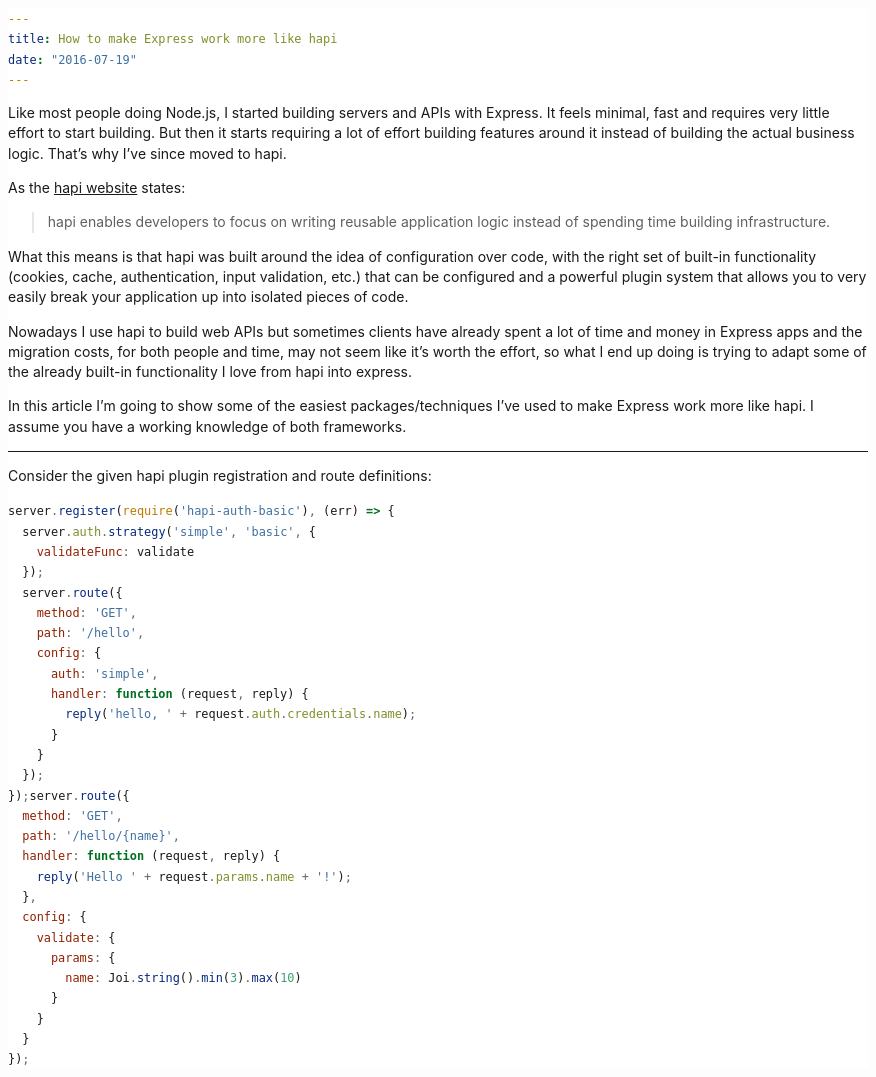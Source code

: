 ```yaml
---
title: How to make Express work more like hapi
date: "2016-07-19"
---
```


Like most people doing Node.js, I started building servers and APIs with Express. It feels minimal, fast and requires very little effort to start building. But then it starts requiring a lot of effort building features around it instead of building the actual business logic. That’s why I’ve since moved to hapi.

As the [hapi website](https://hapi.dev/) states:

> hapi enables developers to focus on writing reusable application logic instead of spending time building infrastructure.

What this means is that hapi was built around the idea of configuration over code, with the right set of built-in functionality (cookies, cache, authentication, input validation, etc.) that can be configured and a powerful plugin system that allows you to very easily break your application up into isolated pieces of code.

Nowadays I use hapi to build web APIs but sometimes clients have already spent a lot of time and money in Express apps and the migration costs, for both people and time, may not seem like it’s worth the effort, so what I end up doing is trying to adapt some of the already built-in functionality I love from hapi into express.

In this article I’m going to show some of the easiest packages/techniques I’ve used to make Express work more like hapi. I assume you have a working knowledge of both frameworks.

***

Consider the given hapi plugin registration and route definitions:

```js
server.register(require('hapi-auth-basic'), (err) => {
  server.auth.strategy('simple', 'basic', { 
    validateFunc: validate 
  });
  server.route({
    method: 'GET',
    path: '/hello',
    config: {
      auth: 'simple',
      handler: function (request, reply) {
        reply('hello, ' + request.auth.credentials.name);
      }
    }
  });
});server.route({
  method: 'GET',
  path: '/hello/{name}',
  handler: function (request, reply) {
    reply('Hello ' + request.params.name + '!');
  },
  config: {
    validate: {
      params: {
        name: Joi.string().min(3).max(10)
      }
    }
  }
});
```
